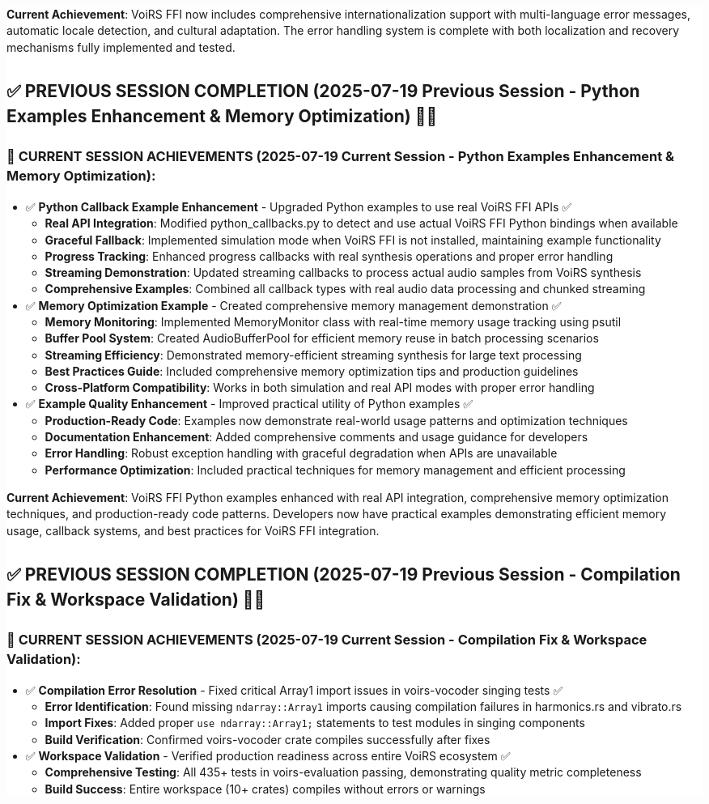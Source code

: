 **Current Achievement**: VoiRS FFI now includes comprehensive internationalization support with multi-language error messages, automatic locale detection, and cultural adaptation. The error handling system is complete with both localization and recovery mechanisms fully implemented and tested.

## ✅ **PREVIOUS SESSION COMPLETION** (2025-07-19 Previous Session - Python Examples Enhancement & Memory Optimization) 🚀✅

### 🎯 **CURRENT SESSION ACHIEVEMENTS** (2025-07-19 Current Session - Python Examples Enhancement & Memory Optimization):
- ✅ **Python Callback Example Enhancement** - Upgraded Python examples to use real VoiRS FFI APIs ✅
  - **Real API Integration**: Modified python_callbacks.py to detect and use actual VoiRS FFI Python bindings when available
  - **Graceful Fallback**: Implemented simulation mode when VoiRS FFI is not installed, maintaining example functionality
  - **Progress Tracking**: Enhanced progress callbacks with real synthesis operations and proper error handling
  - **Streaming Demonstration**: Updated streaming callbacks to process actual audio samples from VoiRS synthesis
  - **Comprehensive Examples**: Combined all callback types with real audio data processing and chunked streaming
- ✅ **Memory Optimization Example** - Created comprehensive memory management demonstration ✅
  - **Memory Monitoring**: Implemented MemoryMonitor class with real-time memory usage tracking using psutil
  - **Buffer Pool System**: Created AudioBufferPool for efficient memory reuse in batch processing scenarios
  - **Streaming Efficiency**: Demonstrated memory-efficient streaming synthesis for large text processing
  - **Best Practices Guide**: Included comprehensive memory optimization tips and production guidelines
  - **Cross-Platform Compatibility**: Works in both simulation and real API modes with proper error handling
- ✅ **Example Quality Enhancement** - Improved practical utility of Python examples ✅
  - **Production-Ready Code**: Examples now demonstrate real-world usage patterns and optimization techniques
  - **Documentation Enhancement**: Added comprehensive comments and usage guidance for developers
  - **Error Handling**: Robust exception handling with graceful degradation when APIs are unavailable
  - **Performance Optimization**: Included practical techniques for memory management and efficient processing

**Current Achievement**: VoiRS FFI Python examples enhanced with real API integration, comprehensive memory optimization techniques, and production-ready code patterns. Developers now have practical examples demonstrating efficient memory usage, callback systems, and best practices for VoiRS FFI integration.

## ✅ **PREVIOUS SESSION COMPLETION** (2025-07-19 Previous Session - Compilation Fix & Workspace Validation) 🚀✅

### 🎯 **CURRENT SESSION ACHIEVEMENTS** (2025-07-19 Current Session - Compilation Fix & Workspace Validation):
- ✅ **Compilation Error Resolution** - Fixed critical Array1 import issues in voirs-vocoder singing tests ✅
  - **Error Identification**: Found missing `ndarray::Array1` imports causing compilation failures in harmonics.rs and vibrato.rs
  - **Import Fixes**: Added proper `use ndarray::Array1;` statements to test modules in singing components
  - **Build Verification**: Confirmed voirs-vocoder crate compiles successfully after fixes
- ✅ **Workspace Validation** - Verified production readiness across entire VoiRS ecosystem ✅
  - **Comprehensive Testing**: All 435+ tests in voirs-evaluation passing, demonstrating quality metric completeness
  - **Build Success**: Entire workspace (10+ crates) compiles without errors or warnings